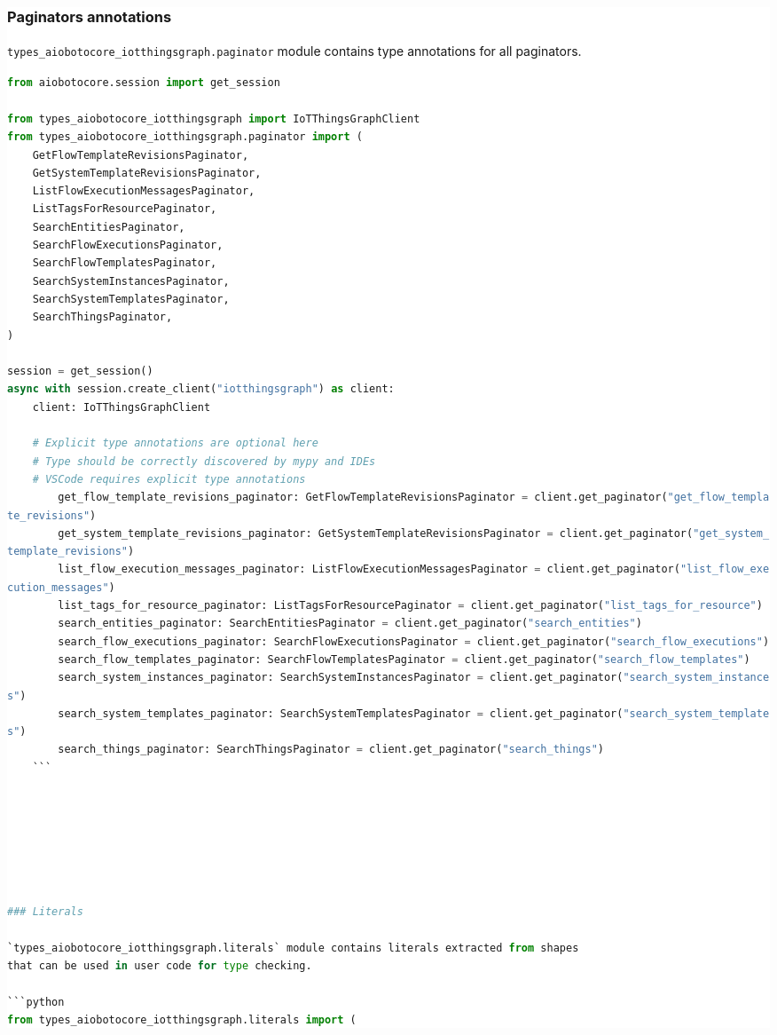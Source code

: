 <a id="paginators-annotations"></a>

### Paginators annotations

`types_aiobotocore_iotthingsgraph.paginator` module contains type annotations
for all paginators.

````python
from aiobotocore.session import get_session

from types_aiobotocore_iotthingsgraph import IoTThingsGraphClient
from types_aiobotocore_iotthingsgraph.paginator import (
    GetFlowTemplateRevisionsPaginator,
    GetSystemTemplateRevisionsPaginator,
    ListFlowExecutionMessagesPaginator,
    ListTagsForResourcePaginator,
    SearchEntitiesPaginator,
    SearchFlowExecutionsPaginator,
    SearchFlowTemplatesPaginator,
    SearchSystemInstancesPaginator,
    SearchSystemTemplatesPaginator,
    SearchThingsPaginator,
)

session = get_session()
async with session.create_client("iotthingsgraph") as client:
    client: IoTThingsGraphClient

    # Explicit type annotations are optional here
    # Type should be correctly discovered by mypy and IDEs
    # VSCode requires explicit type annotations
        get_flow_template_revisions_paginator: GetFlowTemplateRevisionsPaginator = client.get_paginator("get_flow_template_revisions")
        get_system_template_revisions_paginator: GetSystemTemplateRevisionsPaginator = client.get_paginator("get_system_template_revisions")
        list_flow_execution_messages_paginator: ListFlowExecutionMessagesPaginator = client.get_paginator("list_flow_execution_messages")
        list_tags_for_resource_paginator: ListTagsForResourcePaginator = client.get_paginator("list_tags_for_resource")
        search_entities_paginator: SearchEntitiesPaginator = client.get_paginator("search_entities")
        search_flow_executions_paginator: SearchFlowExecutionsPaginator = client.get_paginator("search_flow_executions")
        search_flow_templates_paginator: SearchFlowTemplatesPaginator = client.get_paginator("search_flow_templates")
        search_system_instances_paginator: SearchSystemInstancesPaginator = client.get_paginator("search_system_instances")
        search_system_templates_paginator: SearchSystemTemplatesPaginator = client.get_paginator("search_system_templates")
        search_things_paginator: SearchThingsPaginator = client.get_paginator("search_things")
    ```







### Literals

`types_aiobotocore_iotthingsgraph.literals` module contains literals extracted from shapes
that can be used in user code for type checking.

```python
from types_aiobotocore_iotthingsgraph.literals import (
````